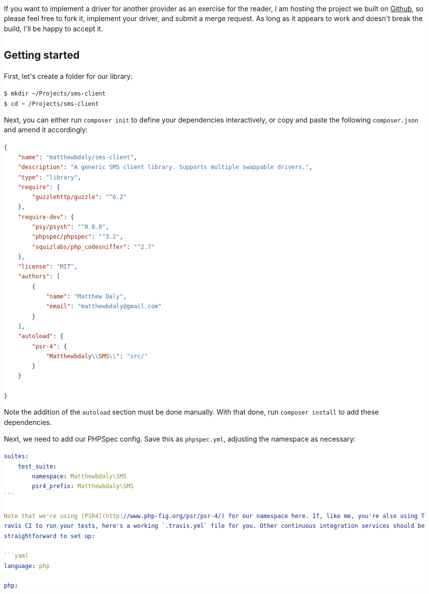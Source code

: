 If you want to implement a driver for another provider as an exercise for the reader, I am hosting the project we built on [Github](https://github.com/matthewbdaly/sms-client), so please feel free to fork it, implement your driver, and submit a merge request. As long as it appears to work and doesn't break the build, I'll be happy to accept it.

Getting started
---------------

First, let's create a folder for our library:

```bash
$ mkdir ~/Projects/sms-client
$ cd ~ /Projects/sms-client
```

Next, you can either run `composer init` to define your dependencies interactively, or copy and paste the following `composer.json` and amend it accordingly:

```json
{
    "name": "matthewbdaly/sms-client",
    "description": "A generic SMS client library. Supports multiple swappable drivers.",
    "type": "library",
    "require": {
        "guzzlehttp/guzzle": "^6.2"
    },
    "require-dev": {
        "psy/psysh": "^0.8.0",
        "phpspec/phpspec": "^3.2",
        "squizlabs/php_codesniffer": "^2.7"
    },
    "license": "MIT",
    "authors": [
        {
            "name": "Matthew Daly",
            "email": "matthewbdaly@gmail.com"
        }
    ],
    "autoload": {
        "psr-4": {
            "Matthewbdaly\\SMS\\": "src/"
        }
    }

}
```

Note the addition of the `autoload` section must be done manually. With that done, run `composer install` to add these dependencies.

Next, we need to add our PHPSpec config. Save this as `phpspec.yml`, adjusting the namespace as necessary:

````yaml
suites:
    test_suite:
        namespace: Matthewbdaly\SMS
        psr4_prefix: Matthewbdaly\SMS
```

Note that we're using [PSR4](http://www.php-fig.org/psr/psr-4/) for our namespace here. If, like me, you're also using Travis CI to run your tests, here's a working `.travis.yml` file for you. Other continuous integration services should be straightforward to set up:

```yaml
language: php

php:
````